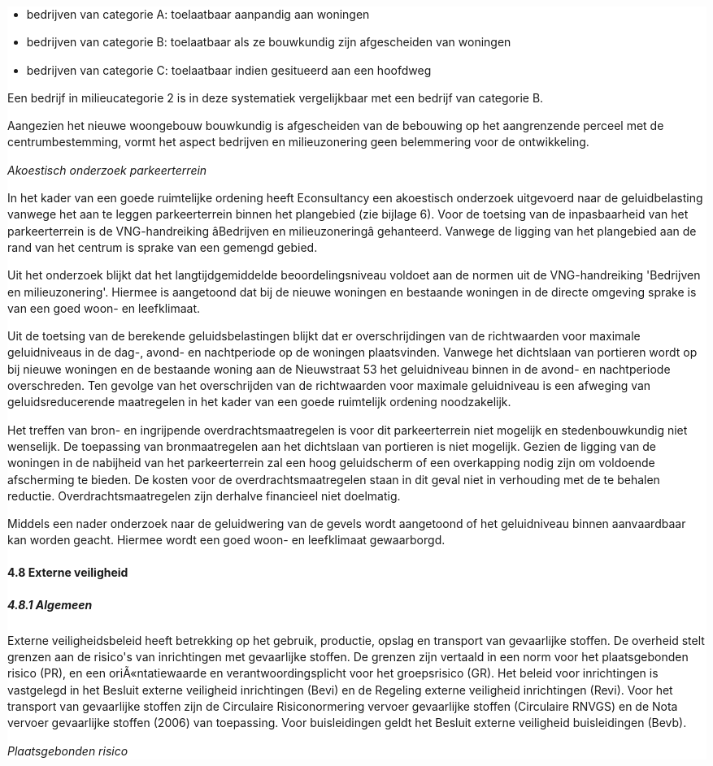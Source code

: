 * bedrijven van categorie A: toelaatbaar aanpandig aan woningen

* bedrijven van categorie B: toelaatbaar als ze bouwkundig zijn afgescheiden van woningen

* bedrijven van categorie C: toelaatbaar indien gesitueerd aan een hoofdweg

Een bedrijf in milieucategorie 2 is in deze systematiek vergelijkbaar met een bedrijf van categorie B.

Aangezien het nieuwe woongebouw bouwkundig is afgescheiden van de bebouwing op het aangrenzende perceel met de centrumbestemming, vormt het aspect bedrijven en milieuzonering geen belemmering voor de ontwikkeling.

*Akoestisch onderzoek parkeerterrein*

In het kader van een goede ruimtelijke ordening heeft Econsultancy een akoestisch onderzoek uitgevoerd naar de geluidbelasting vanwege het aan te leggen parkeerterrein binnen het plangebied (zie bijlage 6). Voor de toetsing van de inpasbaarheid van het parkeerterrein is de VNG\-handreiking âBedrijven en milieuzoneringâ gehanteerd. Vanwege de ligging van het plangebied aan de rand van het centrum is sprake van een gemengd gebied.

Uit het onderzoek blijkt dat het langtijdgemiddelde beoordelingsniveau voldoet aan de normen uit de VNG\-handreiking 'Bedrijven en milieuzonering'. Hiermee is aangetoond dat bij de nieuwe woningen en bestaande woningen in de directe omgeving sprake is van een goed woon\- en leefklimaat.

Uit de toetsing van de berekende geluidsbelastingen blijkt dat er overschrijdingen van de richtwaarden voor maximale geluidniveaus in de dag\-, avond\- en nachtperiode op de woningen plaatsvinden. Vanwege het dichtslaan van portieren wordt op bij nieuwe woningen en de bestaande woning aan de Nieuwstraat 53 het geluidniveau binnen in de avond\- en nachtperiode overschreden. Ten gevolge van het overschrijden van de richtwaarden voor maximale geluidniveau is een afweging van geluidsreducerende maatregelen in het kader van een goede ruimtelijk ordening noodzakelijk.

Het treffen van bron\- en ingrijpende overdrachtsmaatregelen is voor dit parkeerterrein niet mogelijk en stedenbouwkundig niet wenselijk. De toepassing van bronmaatregelen aan het dichtslaan van portieren is niet mogelijk. Gezien de ligging van de woningen in de nabijheid van het parkeerterrein zal een hoog geluidscherm of een overkapping nodig zijn om voldoende afscherming te bieden. De kosten voor de overdrachtsmaatregelen staan in dit geval niet in verhouding met de te behalen reductie. Overdrachtsmaatregelen zijn derhalve financieel niet doelmatig.

Middels een nader onderzoek naar de geluidwering van de gevels wordt aangetoond of het geluidniveau binnen aanvaardbaar kan worden geacht. Hiermee wordt een goed woon\- en leefklimaat gewaarborgd.

#### 4\.8 Externe veiligheid

##### 4\.8\.1 Algemeen

Externe veiligheidsbeleid heeft betrekking op het gebruik, productie, opslag en transport van gevaarlijke stoffen. De overheid stelt grenzen aan de risico's van inrichtingen met gevaarlijke stoffen. De grenzen zijn vertaald in een norm voor het plaatsgebonden risico (PR), en een oriÃ«ntatiewaarde en verantwoordingsplicht voor het groepsrisico (GR). Het beleid voor inrichtingen is vastgelegd in het Besluit externe veiligheid inrichtingen (Bevi) en de Regeling externe veiligheid inrichtingen (Revi). Voor het transport van gevaarlijke stoffen zijn de Circulaire Risiconormering vervoer gevaarlijke stoffen (Circulaire RNVGS) en de Nota vervoer gevaarlijke stoffen (2006\) van toepassing. Voor buisleidingen geldt het Besluit externe veiligheid buisleidingen (Bevb).

*Plaatsgebonden risico*
